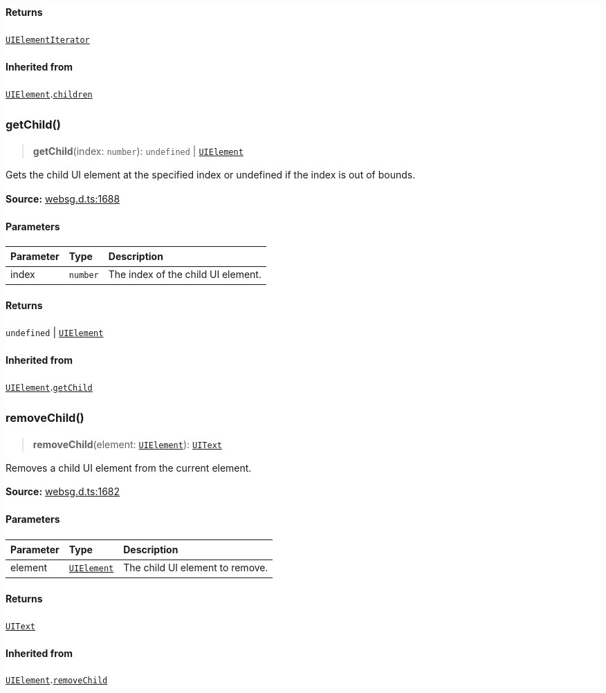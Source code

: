 #### Returns

[`UIElementIterator`](class.UIElementIterator.md)

#### Inherited from

[`UIElement`](class.UIElement.md).[`children`](class.UIElement.md#children)

### getChild()

> **getChild**(index: `number`): `undefined` \| [`UIElement`](class.UIElement.md)

Gets the child UI element at the specified index or undefined if the index is out of bounds.

**Source:** [websg.d.ts:1688](https://github.com/thirdroom/thirdroom/blob/4c397b03/packages/websg-types/types/websg.d.ts#L1688)

#### Parameters

| Parameter | Type     | Description                        |
| :-------- | :------- | :--------------------------------- |
| index     | `number` | The index of the child UI element. |

#### Returns

`undefined` \| [`UIElement`](class.UIElement.md)

#### Inherited from

[`UIElement`](class.UIElement.md).[`getChild`](class.UIElement.md#getchild)

### removeChild()

> **removeChild**(element: [`UIElement`](class.UIElement.md)): [`UIText`](class.UIText.md)

Removes a child UI element from the current element.

**Source:** [websg.d.ts:1682](https://github.com/thirdroom/thirdroom/blob/4c397b03/packages/websg-types/types/websg.d.ts#L1682)

#### Parameters

| Parameter | Type                              | Description                     |
| :-------- | :-------------------------------- | :------------------------------ |
| element   | [`UIElement`](class.UIElement.md) | The child UI element to remove. |

#### Returns

[`UIText`](class.UIText.md)

#### Inherited from

[`UIElement`](class.UIElement.md).[`removeChild`](class.UIElement.md#removechild)
